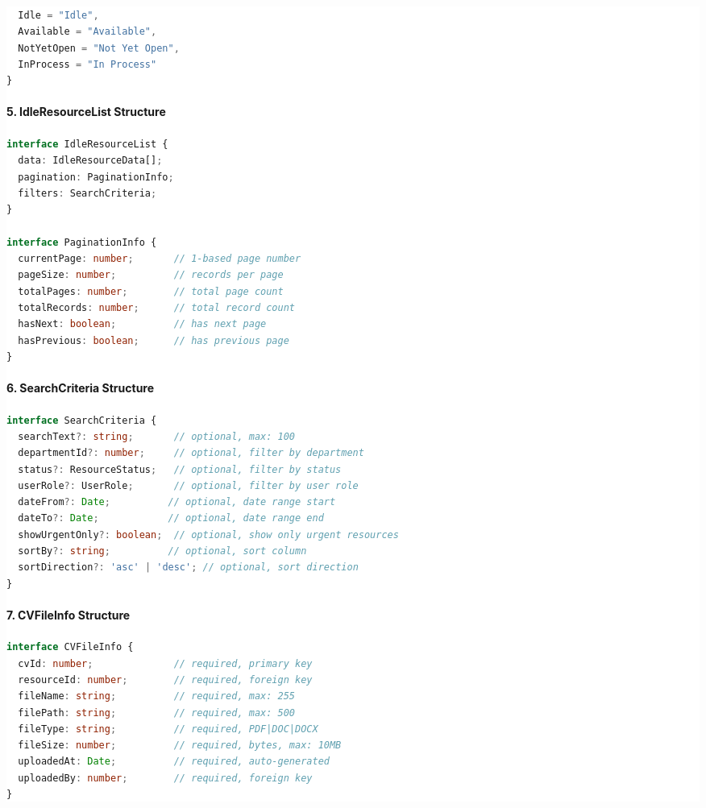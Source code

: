 ```typescript
  Idle = "Idle",
  Available = "Available", 
  NotYetOpen = "Not Yet Open",
  InProcess = "In Process"
}
```

#### 5. IdleResourceList Structure
```typescript
interface IdleResourceList {
  data: IdleResourceData[];
  pagination: PaginationInfo;
  filters: SearchCriteria;
}

interface PaginationInfo {
  currentPage: number;       // 1-based page number
  pageSize: number;          // records per page
  totalPages: number;        // total page count
  totalRecords: number;      // total record count
  hasNext: boolean;          // has next page
  hasPrevious: boolean;      // has previous page
}
```

#### 6. SearchCriteria Structure
```typescript
interface SearchCriteria {
  searchText?: string;       // optional, max: 100
  departmentId?: number;     // optional, filter by department
  status?: ResourceStatus;   // optional, filter by status
  userRole?: UserRole;       // optional, filter by user role
  dateFrom?: Date;          // optional, date range start
  dateTo?: Date;            // optional, date range end
  showUrgentOnly?: boolean;  // optional, show only urgent resources
  sortBy?: string;          // optional, sort column
  sortDirection?: 'asc' | 'desc'; // optional, sort direction
}
```

#### 7. CVFileInfo Structure
```typescript
interface CVFileInfo {
  cvId: number;              // required, primary key
  resourceId: number;        // required, foreign key
  fileName: string;          // required, max: 255
  filePath: string;          // required, max: 500
  fileType: string;          // required, PDF|DOC|DOCX
  fileSize: number;          // required, bytes, max: 10MB
  uploadedAt: Date;          // required, auto-generated
  uploadedBy: number;        // required, foreign key
}
```
